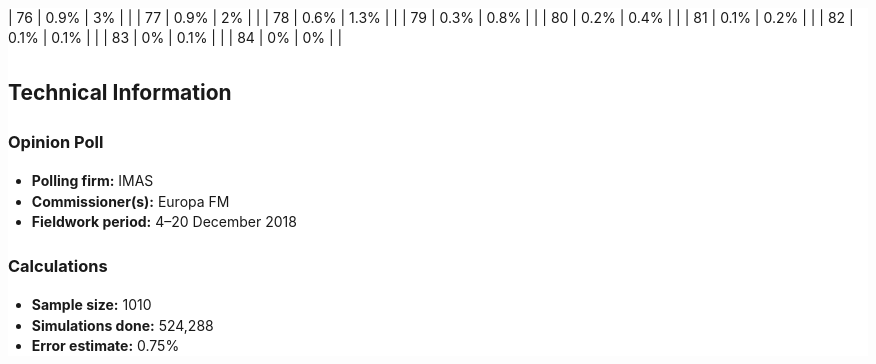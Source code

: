 | 76 | 0.9% | 3% |  |
| 77 | 0.9% | 2% |  |
| 78 | 0.6% | 1.3% |  |
| 79 | 0.3% | 0.8% |  |
| 80 | 0.2% | 0.4% |  |
| 81 | 0.1% | 0.2% |  |
| 82 | 0.1% | 0.1% |  |
| 83 | 0% | 0.1% |  |
| 84 | 0% | 0% |  |


## Technical Information

### Opinion Poll

+ **Polling firm:** IMAS
+ **Commissioner(s):** Europa FM
+ **Fieldwork period:** 4–20 December 2018

### Calculations

+ **Sample size:** 1010
+ **Simulations done:** 524,288
+ **Error estimate:** 0.75%

